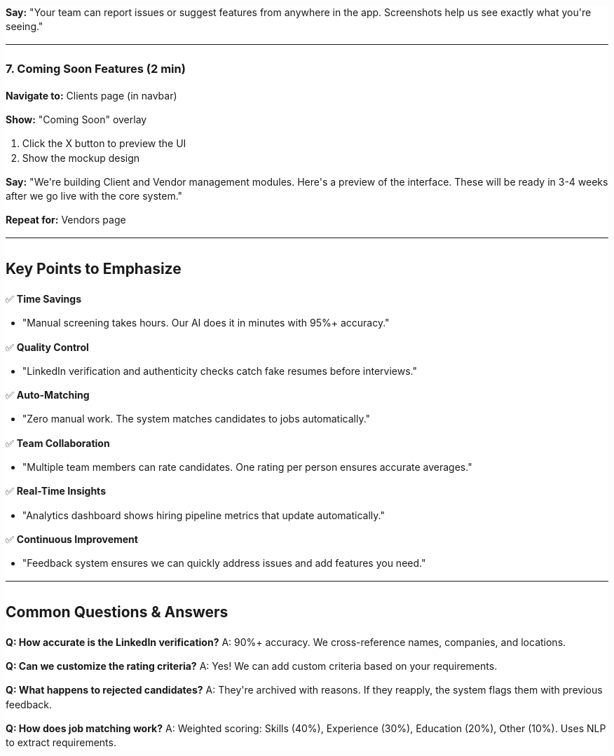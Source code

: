 **Say:**
"Your team can report issues or suggest features from anywhere in the app. Screenshots help us see exactly what you're seeing."

---

### 7. Coming Soon Features (2 min)

**Navigate to:** Clients page (in navbar)

**Show:** "Coming Soon" overlay
1. Click the X button to preview the UI
2. Show the mockup design

**Say:**
"We're building Client and Vendor management modules. Here's a preview of the interface. These will be ready in 3-4 weeks after we go live with the core system."

**Repeat for:** Vendors page

---

## Key Points to Emphasize

✅ **Time Savings**
- "Manual screening takes hours. Our AI does it in minutes with 95%+ accuracy."

✅ **Quality Control**
- "LinkedIn verification and authenticity checks catch fake resumes before interviews."

✅ **Auto-Matching**
- "Zero manual work. The system matches candidates to jobs automatically."

✅ **Team Collaboration**
- "Multiple team members can rate candidates. One rating per person ensures accurate averages."

✅ **Real-Time Insights**
- "Analytics dashboard shows hiring pipeline metrics that update automatically."

✅ **Continuous Improvement**
- "Feedback system ensures we can quickly address issues and add features you need."

---

## Common Questions & Answers

**Q: How accurate is the LinkedIn verification?**
A: 90%+ accuracy. We cross-reference names, companies, and locations.

**Q: Can we customize the rating criteria?**
A: Yes! We can add custom criteria based on your requirements.

**Q: What happens to rejected candidates?**
A: They're archived with reasons. If they reapply, the system flags them with previous feedback.

**Q: How does job matching work?**
A: Weighted scoring: Skills (40%), Experience (30%), Education (20%), Other (10%). Uses NLP to extract requirements.

